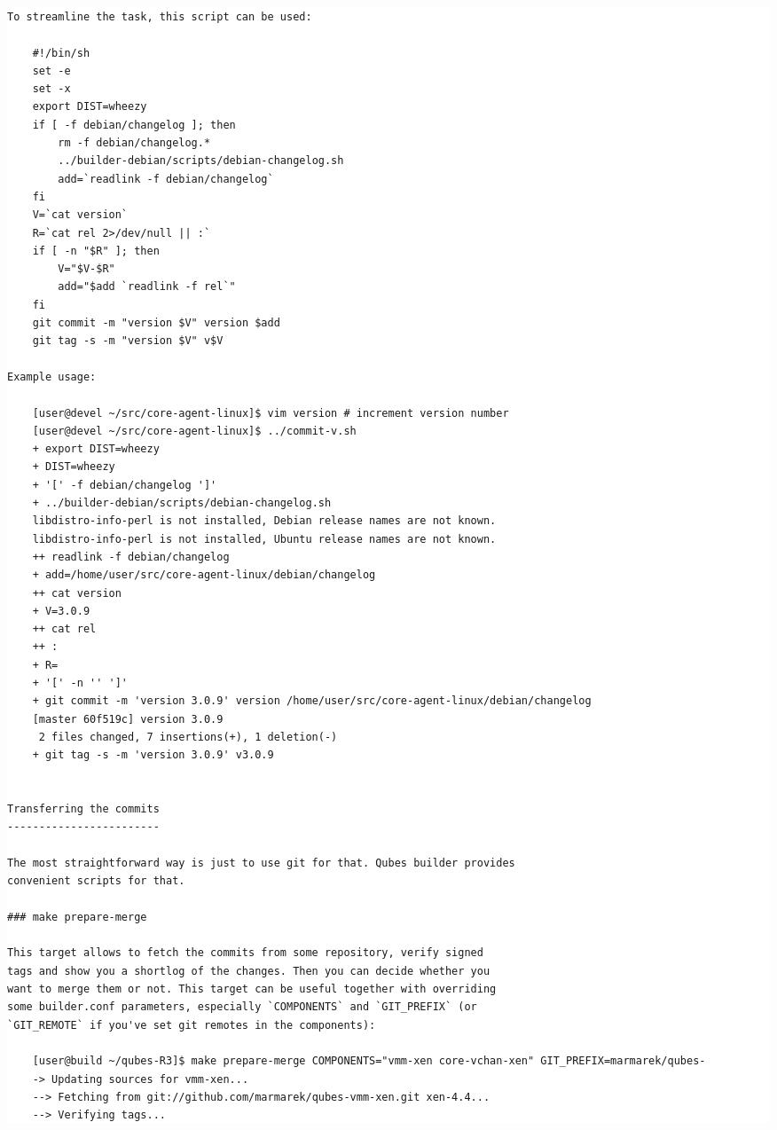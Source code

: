 ~~~~~~~~~~~~~~~~~~~~~~~~~~~~~~~~~~~~~~~~~~~~
To streamline the task, this script can be used:

    #!/bin/sh
    set -e
    set -x
    export DIST=wheezy
    if [ -f debian/changelog ]; then
        rm -f debian/changelog.*
        ../builder-debian/scripts/debian-changelog.sh
        add=`readlink -f debian/changelog`
    fi
    V=`cat version`
    R=`cat rel 2>/dev/null || :`
    if [ -n "$R" ]; then
        V="$V-$R"
        add="$add `readlink -f rel`"
    fi
    git commit -m "version $V" version $add
    git tag -s -m "version $V" v$V

Example usage:

    [user@devel ~/src/core-agent-linux]$ vim version # increment version number
    [user@devel ~/src/core-agent-linux]$ ../commit-v.sh
    + export DIST=wheezy
    + DIST=wheezy
    + '[' -f debian/changelog ']'
    + ../builder-debian/scripts/debian-changelog.sh
    libdistro-info-perl is not installed, Debian release names are not known.
    libdistro-info-perl is not installed, Ubuntu release names are not known.
    ++ readlink -f debian/changelog
    + add=/home/user/src/core-agent-linux/debian/changelog
    ++ cat version
    + V=3.0.9
    ++ cat rel
    ++ :
    + R=
    + '[' -n '' ']'
    + git commit -m 'version 3.0.9' version /home/user/src/core-agent-linux/debian/changelog
    [master 60f519c] version 3.0.9
     2 files changed, 7 insertions(+), 1 deletion(-)
    + git tag -s -m 'version 3.0.9' v3.0.9


Transferring the commits
------------------------

The most straightforward way is just to use git for that. Qubes builder provides
convenient scripts for that.

### make prepare-merge

This target allows to fetch the commits from some repository, verify signed
tags and show you a shortlog of the changes. Then you can decide whether you
want to merge them or not. This target can be useful together with overriding
some builder.conf parameters, especially `COMPONENTS` and `GIT_PREFIX` (or
`GIT_REMOTE` if you've set git remotes in the components):

    [user@build ~/qubes-R3]$ make prepare-merge COMPONENTS="vmm-xen core-vchan-xen" GIT_PREFIX=marmarek/qubes-
    -> Updating sources for vmm-xen...   
    --> Fetching from git://github.com/marmarek/qubes-vmm-xen.git xen-4.4...
    --> Verifying tags...
~~~~~~~~~~~~~~~~~~~~~~~~~~~~~~~~~~~~~~~~~~~~
